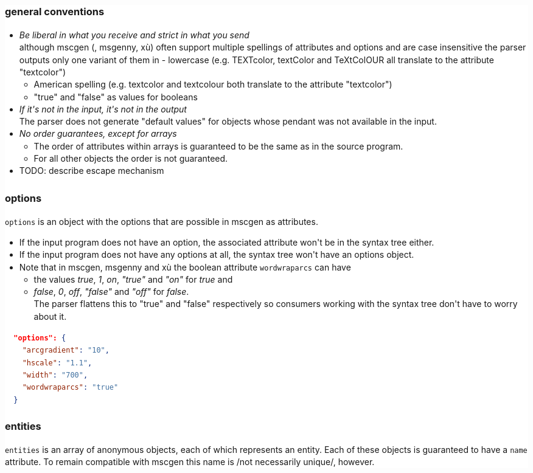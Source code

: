 ### general conventions

- _Be liberal in what you receive and strict in what you send_  
  although mscgen (, msgenny, xù) often support multiple spellings
  of attributes and options and are case insensitive the parser
  outputs only one variant of them in - lowercase (e.g. TEXTcolor,
  textColor and TeXtColOUR all translate to the
  attribute "textcolor")
  - American spelling (e.g. textcolor and textcolour both translate
    to the
    attribute "textcolor")
  - "true" and "false" as values for booleans
- _If it's not in the input, it's not in the output_  
  The parser does not generate "default values" for objects whose
  pendant was not available in the input.
- _No order guarantees, except for arrays_
  - The order of attributes within arrays is guaranteed to be the same
    as in the source program.
  - For all other objects the order is not guaranteed.
- TODO: describe escape mechanism

### options

`options` is an object with the options that are possible in
mscgen as attributes.

- If the input program does not have an option, the associated
  attribute won't be in the syntax tree either.
- If the input program does not have any options at all, the
  syntax tree won't have an options object.
- Note that in mscgen, msgenny and xù the boolean attribute
  `wordwraparcs` can have
  - the values _true_, _1_, _on_, _"true"_ and _"on"_ for _true_ and
  - _false_, _0_, _off_, _"false"_ and _"off"_ for _false_.  
    The parser flattens this to "true" and "false" respectively so
    consumers working with the syntax tree don't have to worry
    about it.

```json
  "options": {
    "arcgradient": "10",
    "hscale": "1.1",
    "width": "700",
    "wordwraparcs": "true"
  }
```

### entities

`entities` is an array of anonymous objects, each of which
represents an entity. Each of these objects is guaranteed to have
a `name` attribute. To remain compatible with mscgen this name
is /not necessarily unique/, however.
